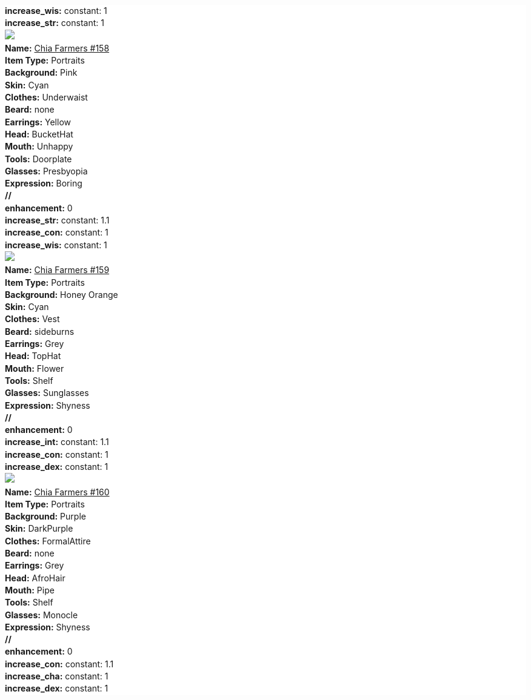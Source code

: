 <div><strong>increase_wis:</strong> constant: 1</div>
<div><strong>increase_str:</strong> constant: 1</div>
</div>
<div class="item_thumbnail">
<a href="https://mintgarden.io/nfts/nft13kfzg2yxrrmlndpcrya6f7p7y9lyj6plkahv835s79eqm254mn0s65gn4l"><img loading="lazy" src="https://assets.mainnet.mintgarden.io/thumbnails/18f92e26ccdc3174ed9e54bcbfbe5a0a3a4a24a153de32f8e416be85be6a9735.webp"></a>
<div><strong>Name:</strong> <a href="https://mintgarden.io/nfts/nft13kfzg2yxrrmlndpcrya6f7p7y9lyj6plkahv835s79eqm254mn0s65gn4l">Chia Farmers #158</a></div>
<div><strong>Item Type:</strong> Portraits</div>
<div><strong>Background:</strong> Pink</div>
<div><strong>Skin:</strong> Cyan</div>
<div><strong>Clothes:</strong> Underwaist</div>
<div><strong>Beard:</strong> none</div>
<div><strong>Earrings:</strong> Yellow</div>
<div><strong>Head:</strong> BucketHat</div>
<div><strong>Mouth:</strong> Unhappy</div>
<div><strong>Tools:</strong> Doorplate</div>
<div><strong>Glasses:</strong> Presbyopia</div>
<div><strong>Expression:</strong> Boring</div>
<div><strong>//</strong></div><div><strong>enhancement:</strong> 0</div>
<div><strong>increase_str:</strong> constant: 1.1</div>
<div><strong>increase_con:</strong> constant: 1</div>
<div><strong>increase_wis:</strong> constant: 1</div>
</div>
<div class="item_thumbnail">
<a href="https://mintgarden.io/nfts/nft1t8dhqy6ml9vfuvmjvw3jmqxuhw7es89mu57sm98fuq8el8aalf2s35x5ta"><img loading="lazy" src="https://assets.mainnet.mintgarden.io/thumbnails/c1d2ccff9bd112f64762642af9d8425326e7cb2c3becf88e5e4857dbcf473fe2.webp"></a>
<div><strong>Name:</strong> <a href="https://mintgarden.io/nfts/nft1t8dhqy6ml9vfuvmjvw3jmqxuhw7es89mu57sm98fuq8el8aalf2s35x5ta">Chia Farmers #159</a></div>
<div><strong>Item Type:</strong> Portraits</div>
<div><strong>Background:</strong> Honey Orange</div>
<div><strong>Skin:</strong> Cyan</div>
<div><strong>Clothes:</strong> Vest</div>
<div><strong>Beard:</strong> sideburns</div>
<div><strong>Earrings:</strong> Grey</div>
<div><strong>Head:</strong> TopHat</div>
<div><strong>Mouth:</strong> Flower</div>
<div><strong>Tools:</strong> Shelf</div>
<div><strong>Glasses:</strong> Sunglasses</div>
<div><strong>Expression:</strong> Shyness</div>
<div><strong>//</strong></div><div><strong>enhancement:</strong> 0</div>
<div><strong>increase_int:</strong> constant: 1.1</div>
<div><strong>increase_con:</strong> constant: 1</div>
<div><strong>increase_dex:</strong> constant: 1</div>
</div>
<div class="item_thumbnail">
<a href="https://mintgarden.io/nfts/nft1q5qpdnhhn5ddkgjk2qzvklwultkqqm4xgs8luyk8vnynr3g3z9yqk9suey"><img loading="lazy" src="https://assets.mainnet.mintgarden.io/thumbnails/54bd015240180a5bb50e56b58eaa37c50e23d7405dadadebe43e22f7d6104d82.webp"></a>
<div><strong>Name:</strong> <a href="https://mintgarden.io/nfts/nft1q5qpdnhhn5ddkgjk2qzvklwultkqqm4xgs8luyk8vnynr3g3z9yqk9suey">Chia Farmers #160</a></div>
<div><strong>Item Type:</strong> Portraits</div>
<div><strong>Background:</strong> Purple</div>
<div><strong>Skin:</strong> DarkPurple</div>
<div><strong>Clothes:</strong> FormalAttire</div>
<div><strong>Beard:</strong> none</div>
<div><strong>Earrings:</strong> Grey</div>
<div><strong>Head:</strong> AfroHair</div>
<div><strong>Mouth:</strong> Pipe</div>
<div><strong>Tools:</strong> Shelf</div>
<div><strong>Glasses:</strong> Monocle</div>
<div><strong>Expression:</strong> Shyness</div>
<div><strong>//</strong></div><div><strong>enhancement:</strong> 0</div>
<div><strong>increase_con:</strong> constant: 1.1</div>
<div><strong>increase_cha:</strong> constant: 1</div>
<div><strong>increase_dex:</strong> constant: 1</div>